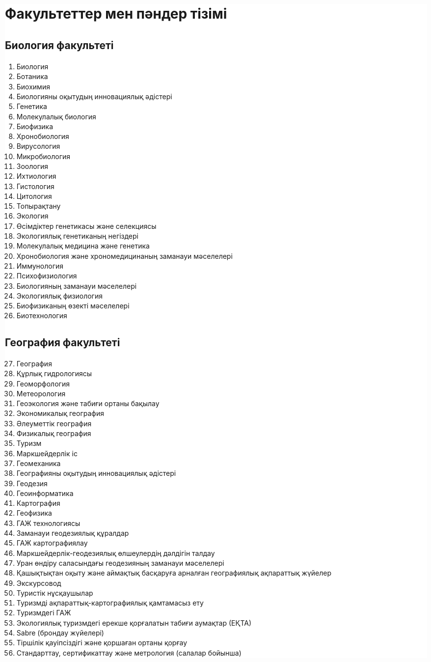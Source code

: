 # Факультеттер мен пәндер тізімі

## Биология факультеті
1. Биология
2. Ботаника
3. Биохимия
4. Биологияны оқытудың инновациялық әдістері
5. Генетика
6. Молекулалық биология
7. Биофизика
8. Хронобиология
9. Вирусология
10. Микробиология
11. Зоология
12. Ихтиология
13. Гистология
14. Цитология
15. Топырақтану
16. Экология
17. Өсімдіктер генетикасы және селекциясы
18. Экологиялық генетиканың негіздері
19. Молекулалық медицина және генетика
20. Хронобиология және хрономедицинаның заманауи мәселелері
21. Иммунология
22. Психофизиология
23. Биологияның заманауи мәселелері
24. Экологиялық физиология
25. Биофизиканың өзекті мәселелері
26. Биотехнология

## География факультеті
27. География
28. Құрлық гидрологиясы
29. Геоморфология
30. Метеорология
31. Геоэкология және табиғи ортаны бақылау
32. Экономикалық география
33. Әлеуметтік география
34. Физикалық география
35. Туризм
36. Маркшейдерлік іс
37. Геомеханика
38. Географияны оқытудың инновациялық әдістері
39. Геодезия
40. Геоинформатика
41. Картография
42. Геофизика
43. ГАЖ технологиясы
44. Заманауи геодезиялық құралдар
45. ГАЖ картографиялау
46. Маркшейдерлік-геодезиялық өлшеулердің дәлдігін талдау
47. Уран өндіру саласындағы геодезияның заманауи мәселелері
48. Қашықтықтан оқыту және аймақтық басқаруға арналған географиялық ақпараттық жүйелер
49. Экскурсовод
50. Туристік нұсқаушылар
51. Туризмді ақпараттық-картографиялық қамтамасыз ету
52. Туризмдегі ГАЖ
53. Экологиялық туризмдегі ерекше қорғалатын табиғи аумақтар (ЕҚТА)
54. Sabre (брондау жүйелері)
55. Тіршілік қауіпсіздігі және қоршаған ортаны қорғау
56. Стандарттау, сертификаттау және метрология (салалар бойынша)